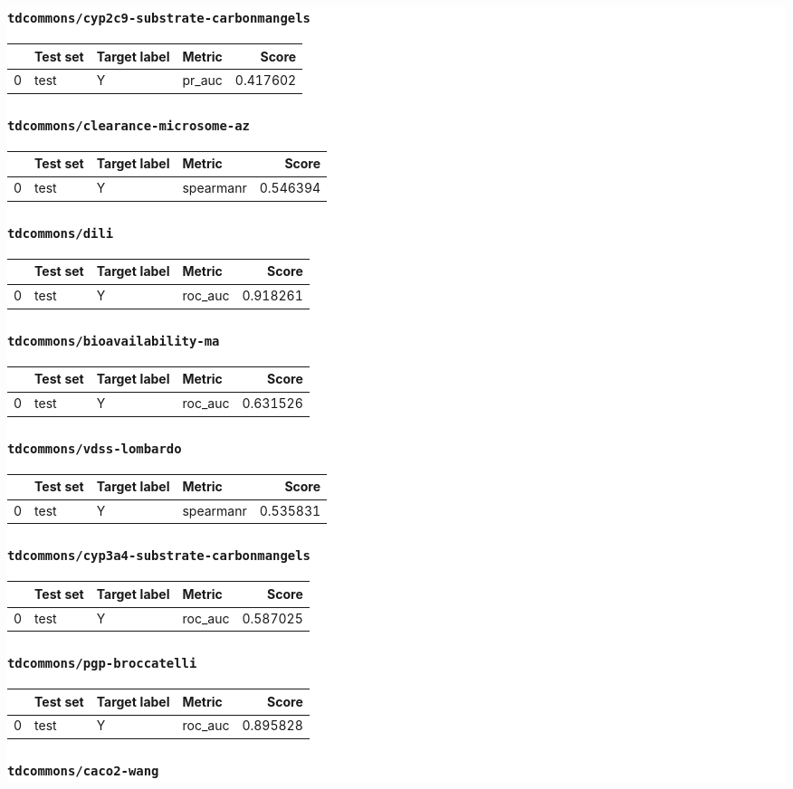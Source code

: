 ### `tdcommons/cyp2c9-substrate-carbonmangels`

|    | Test set   | Target label   | Metric   |    Score |
|---:|:-----------|:---------------|:---------|---------:|
|  0 | test       | Y              | pr_auc   | 0.417602 |


### `tdcommons/clearance-microsome-az`

|    | Test set   | Target label   | Metric    |    Score |
|---:|:-----------|:---------------|:----------|---------:|
|  0 | test       | Y              | spearmanr | 0.546394 |


### `tdcommons/dili`

|    | Test set   | Target label   | Metric   |    Score |
|---:|:-----------|:---------------|:---------|---------:|
|  0 | test       | Y              | roc_auc  | 0.918261 |


### `tdcommons/bioavailability-ma`

|    | Test set   | Target label   | Metric   |    Score |
|---:|:-----------|:---------------|:---------|---------:|
|  0 | test       | Y              | roc_auc  | 0.631526 |


### `tdcommons/vdss-lombardo`

|    | Test set   | Target label   | Metric    |    Score |
|---:|:-----------|:---------------|:----------|---------:|
|  0 | test       | Y              | spearmanr | 0.535831 |


### `tdcommons/cyp3a4-substrate-carbonmangels`

|    | Test set   | Target label   | Metric   |    Score |
|---:|:-----------|:---------------|:---------|---------:|
|  0 | test       | Y              | roc_auc  | 0.587025 |


### `tdcommons/pgp-broccatelli`

|    | Test set   | Target label   | Metric   |    Score |
|---:|:-----------|:---------------|:---------|---------:|
|  0 | test       | Y              | roc_auc  | 0.895828 |


### `tdcommons/caco2-wang`
